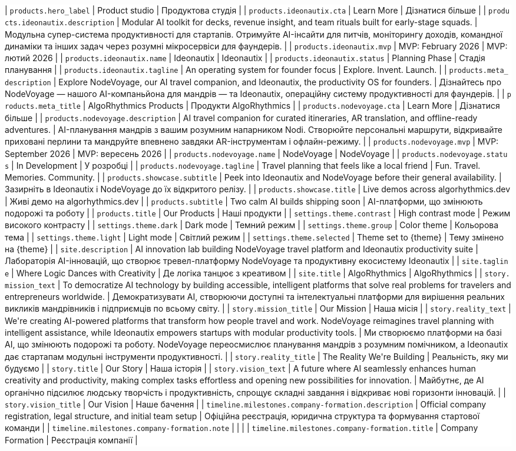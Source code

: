| `products.hero_label` | Product studio | Продуктова студія |
| `products.ideonautix.cta` | Learn More | Дізнатися більше |
| `products.ideonautix.description` | Modular AI toolkit for decks, revenue insight, and team rituals built for early-stage squads. | Модульна супер-система продуктивності для стартапів. Отримуйте AI-інсайти для питчів, моніторингу доходів, командної динаміки та інших задач через розумні мікросервіси для фаундерів. |
| `products.ideonautix.mvp` | MVP: February 2026 | MVP: лютий 2026 |
| `products.ideonautix.name` | Ideonautix | Ideonautix |
| `products.ideonautix.status` | Planning Phase | Стадія планування |
| `products.ideonautix.tagline` | An operating system for founder focus | Explore. Invent. Launch. |
| `products.meta_description` | Explore NodeVoyage, our AI travel companion, and Ideonautix, the productivity OS for founders. | Дізнайтесь про NodeVoyage — нашого AI-компаньйона для мандрів — та Ideonautix, операційну систему продуктивності для фаундерів. |
| `products.meta_title` | AlgoRhythmics Products | Продукти AlgoRhythmics |
| `products.nodevoyage.cta` | Learn More | Дізнатися більше |
| `products.nodevoyage.description` | AI travel companion for curated itineraries, AR translation, and offline-ready adventures. | AI-планування мандрів з вашим розумним напарником Nodi. Створюйте персональні маршрути, відкривайте приховані перлини та мандруйте впевнено завдяки AR-інструментам і офлайн-режиму. |
| `products.nodevoyage.mvp` | MVP: September 2026 | MVP: вересень 2026 |
| `products.nodevoyage.name` | NodeVoyage | NodeVoyage |
| `products.nodevoyage.status` | In Development | У розробці |
| `products.nodevoyage.tagline` | Travel planning that feels like a local friend | Fun. Travel. Memories. Community. |
| `products.showcase.subtitle` | Peek into Ideonautix and NodeVoyage before their general availability. | Зазирніть в Ideonautix і NodeVoyage до їх відкритого релізу. |
| `products.showcase.title` | Live demos across algorhythmics.dev | Живі демо на algorhythmics.dev |
| `products.subtitle` | Two calm AI builds shipping soon | AI-платформи, що змінюють подорожі та роботу |
| `products.title` | Our Products | Наші продукти |
| `settings.theme.contrast` | High contrast mode | Режим високого контрасту |
| `settings.theme.dark` | Dark mode | Темний режим |
| `settings.theme.group` | Color theme | Кольорова тема |
| `settings.theme.light` | Light mode | Світлий режим |
| `settings.theme.selected` | Theme set to {theme} | Тему змінено на {theme} |
| `site.description` | AI innovation lab building NodeVoyage travel platform and Ideonautix productivity suite | Лабораторія AI-інновацій, що створює тревел-платформу NodeVoyage та продуктивну екосистему Ideonautix |
| `site.tagline` | Where Logic Dances with Creativity | Де логіка танцює з креативом |
| `site.title` | AlgoRhythmics | AlgoRhythmics |
| `story.mission_text` | To democratize AI technology by building accessible, intelligent platforms that solve real problems for travelers and entrepreneurs worldwide. | Демократизувати AI, створюючи доступні та інтелектуальні платформи для вирішення реальних викликів мандрівників і підприємців по всьому світу. |
| `story.mission_title` | Our Mission | Наша місія |
| `story.reality_text` | We're creating AI-powered platforms that transform how people travel and work. NodeVoyage reimagines travel planning with intelligent assistance, while Ideonautix empowers startups with modular productivity tools. | Ми створюємо платформи на базі AI, що змінюють подорожі та роботу. NodeVoyage переосмислює планування мандрів з розумним помічником, а Ideonautix дає стартапам модульні інструменти продуктивності. |
| `story.reality_title` | The Reality We're Building | Реальність, яку ми будуємо |
| `story.title` | Our Story | Наша історія |
| `story.vision_text` | A future where AI seamlessly enhances human creativity and productivity, making complex tasks effortless and opening new possibilities for innovation. | Майбутнє, де AI органічно підсилює людську творчість і продуктивність, спрощує складні завдання і відкриває нові горизонти інновацій. |
| `story.vision_title` | Our Vision | Наше бачення |
| `timeline.milestones.company-formation.description` | Official company registration, legal structure, and initial team setup | Офіційна реєстрація, юридична структура та формування стартової команди |
| `timeline.milestones.company-formation.note` |  |  |
| `timeline.milestones.company-formation.title` | Company Formation | Реєстрація компанії |